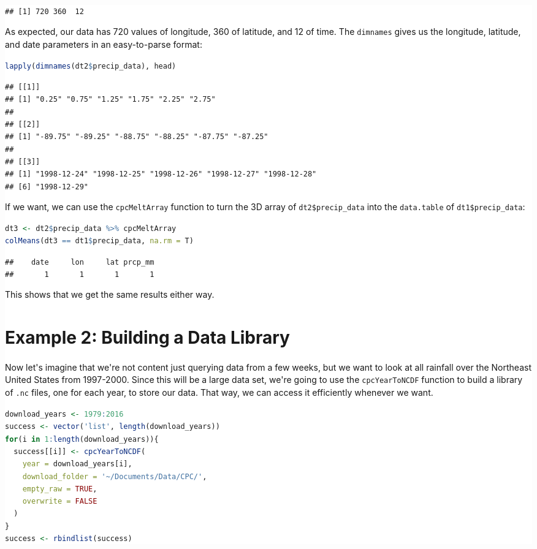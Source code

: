     ## [1] 720 360  12

As expected, our data has 720 values of longitude, 360 of latitude, and 12 of time. The `dimnames` gives us the longitude, latitude, and date parameters in an easy-to-parse format:

``` r
lapply(dimnames(dt2$precip_data), head)
```

    ## [[1]]
    ## [1] "0.25" "0.75" "1.25" "1.75" "2.25" "2.75"
    ## 
    ## [[2]]
    ## [1] "-89.75" "-89.25" "-88.75" "-88.25" "-87.75" "-87.25"
    ## 
    ## [[3]]
    ## [1] "1998-12-24" "1998-12-25" "1998-12-26" "1998-12-27" "1998-12-28"
    ## [6] "1998-12-29"

If we want, we can use the `cpcMeltArray` function to turn the 3D array of `dt2$precip_data` into the `data.table` of `dt1$precip_data`:

``` r
dt3 <- dt2$precip_data %>% cpcMeltArray
colMeans(dt3 == dt1$precip_data, na.rm = T)
```

    ##    date     lon     lat prcp_mm 
    ##       1       1       1       1

This shows that we get the same results either way.


Example 2: Building a Data Library
==================================

Now let's imagine that we're not content just querying data from a few weeks, but we want to look at all rainfall over the Northeast United States from 1997-2000. Since this will be a large data set, we're going to use the `cpcYearToNCDF` function to build a library of `.nc` files, one for each year, to store our data. That way, we can access it efficiently whenever we want.

``` r
download_years <- 1979:2016
success <- vector('list', length(download_years))
for(i in 1:length(download_years)){
  success[[i]] <- cpcYearToNCDF(
    year = download_years[i],
    download_folder = '~/Documents/Data/CPC/',
    empty_raw = TRUE,
    overwrite = FALSE
  )
}
success <- rbindlist(success)
```
